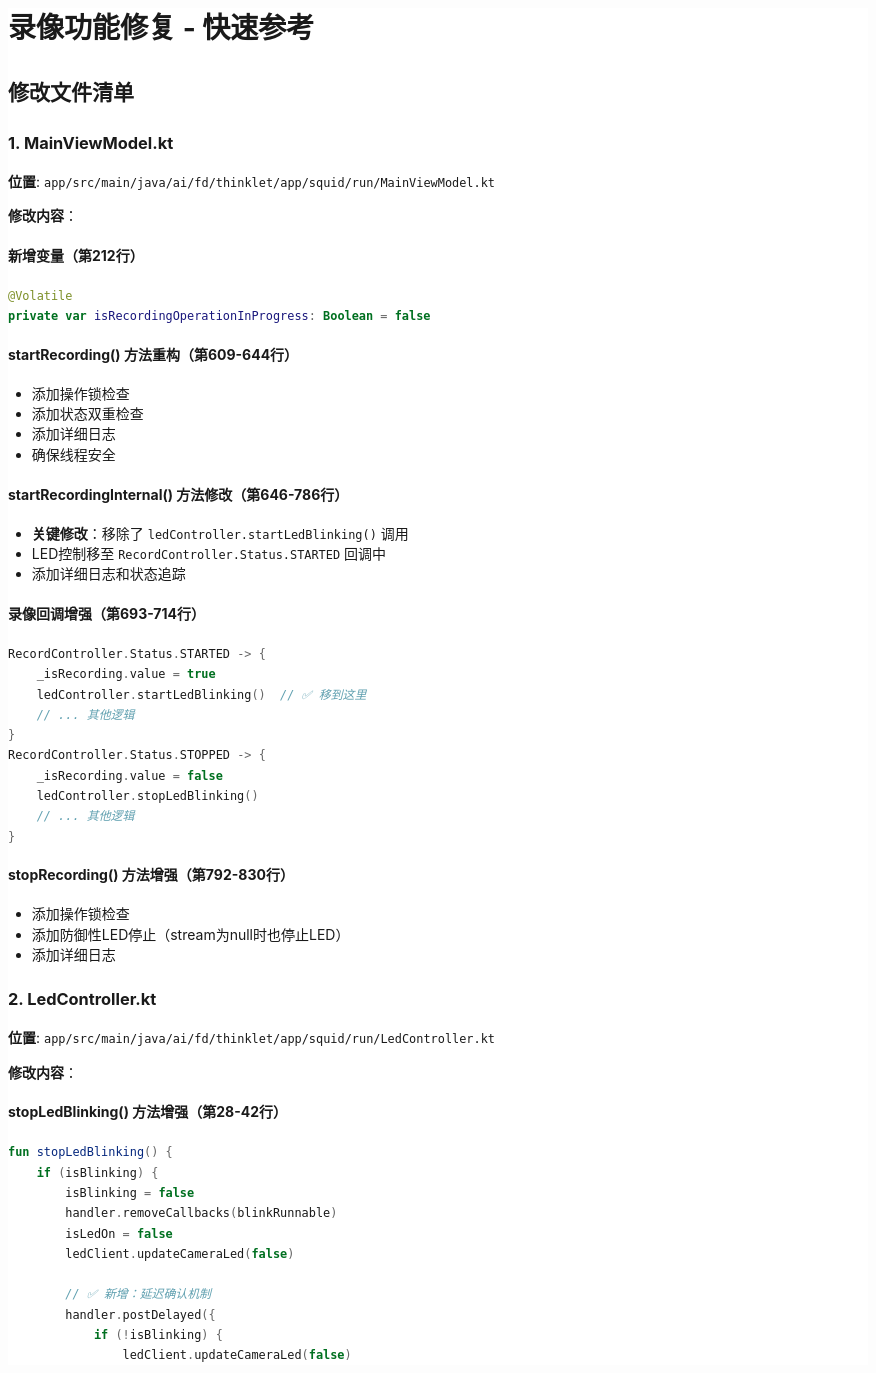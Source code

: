 # 录像功能修复 - 快速参考

## 修改文件清单

### 1. MainViewModel.kt
**位置**: `app/src/main/java/ai/fd/thinklet/app/squid/run/MainViewModel.kt`

**修改内容**：

#### 新增变量（第212行）
```kotlin
@Volatile
private var isRecordingOperationInProgress: Boolean = false
```

#### startRecording() 方法重构（第609-644行）
- 添加操作锁检查
- 添加状态双重检查
- 添加详细日志
- 确保线程安全

#### startRecordingInternal() 方法修改（第646-786行）
- **关键修改**：移除了 `ledController.startLedBlinking()` 调用
- LED控制移至 `RecordController.Status.STARTED` 回调中
- 添加详细日志和状态追踪

#### 录像回调增强（第693-714行）
```kotlin
RecordController.Status.STARTED -> {
    _isRecording.value = true
    ledController.startLedBlinking()  // ✅ 移到这里
    // ... 其他逻辑
}
RecordController.Status.STOPPED -> {
    _isRecording.value = false
    ledController.stopLedBlinking()
    // ... 其他逻辑
}
```

#### stopRecording() 方法增强（第792-830行）
- 添加操作锁检查
- 添加防御性LED停止（stream为null时也停止LED）
- 添加详细日志

### 2. LedController.kt
**位置**: `app/src/main/java/ai/fd/thinklet/app/squid/run/LedController.kt`

**修改内容**：

#### stopLedBlinking() 方法增强（第28-42行）
```kotlin
fun stopLedBlinking() {
    if (isBlinking) {
        isBlinking = false
        handler.removeCallbacks(blinkRunnable)
        isLedOn = false
        ledClient.updateCameraLed(false)
        
        // ✅ 新增：延迟确认机制
        handler.postDelayed({
            if (!isBlinking) {
                ledClient.updateCameraLed(false)
```